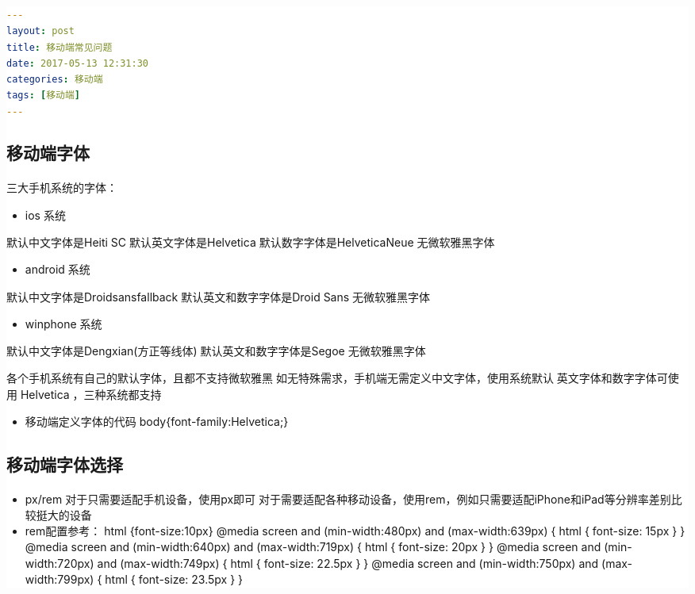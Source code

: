 ```yaml
---
layout: post
title: 移动端常见问题
date: 2017-05-13 12:31:30
categories: 移动端
tags: [移动端]
---
```


## 移动端字体
三大手机系统的字体：

- ios 系统

默认中文字体是Heiti SC
默认英文字体是Helvetica
默认数字字体是HelveticaNeue
无微软雅黑字体

- android 系统

默认中文字体是Droidsansfallback
默认英文和数字字体是Droid Sans
无微软雅黑字体

- winphone 系统

默认中文字体是Dengxian(方正等线体)
默认英文和数字字体是Segoe
无微软雅黑字体

各个手机系统有自己的默认字体，且都不支持微软雅黑
如无特殊需求，手机端无需定义中文字体，使用系统默认
英文字体和数字字体可使用 Helvetica ，三种系统都支持


- 移动端定义字体的代码
    body{font-family:Helvetica;}

## 移动端字体选择
- px/rem
对于只需要适配手机设备，使用px即可
对于需要适配各种移动设备，使用rem，例如只需要适配iPhone和iPad等分辨率差别比较挺大的设备
- rem配置参考：
    html {font-size:10px}
    @media screen and (min-width:480px) and (max-width:639px) {
        html {
            font-size: 15px
        }
    }
    @media screen and (min-width:640px) and (max-width:719px) {
        html {
            font-size: 20px
        }
    }
    @media screen and (min-width:720px) and (max-width:749px) {
        html {
            font-size: 22.5px
        }
    }
    @media screen and (min-width:750px) and (max-width:799px) {
        html {
            font-size: 23.5px
        }
    }